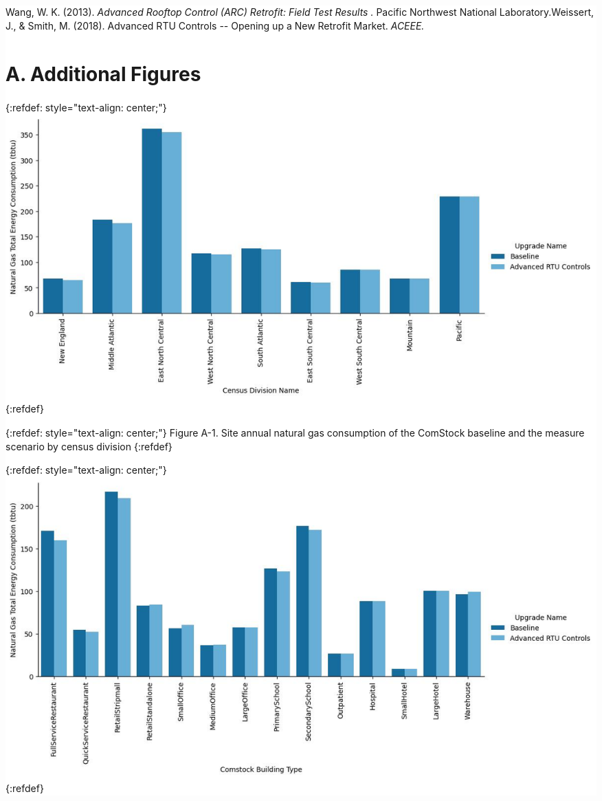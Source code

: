 Wang, W. K. (2013). *Advanced Rooftop Control (ARC) Retrofit: Field Test Results .* Pacific Northwest National Laboratory.Weissert, J., & Smith, M. (2018). Advanced RTU Controls -- Opening up a New Retrofit Market. *ACEEE.*

# A.  Additional Figures

{:refdef: style="text-align: center;"}
![Chart, bar chart Description automatically generated](media\vav_rtu_image19.jpeg)
{:refdef}

{:refdef: style="text-align: center;"}
Figure A-1. Site annual natural gas consumption of the ComStock baseline and the measure scenario by census division
{:refdef}

{:refdef: style="text-align: center;"}
![Chart, bar chart Description automatically generated](media\vav_rtu_image20.jpeg)
{:refdef}
